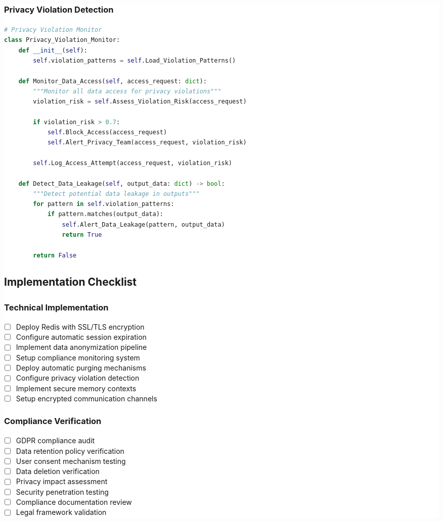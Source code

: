 ### Privacy Violation Detection

```python
# Privacy Violation Monitor
class Privacy_Violation_Monitor:
    def __init__(self):
        self.violation_patterns = self.Load_Violation_Patterns()
    
    def Monitor_Data_Access(self, access_request: dict):
        """Monitor all data access for privacy violations"""
        violation_risk = self.Assess_Violation_Risk(access_request)
        
        if violation_risk > 0.7:
            self.Block_Access(access_request)
            self.Alert_Privacy_Team(access_request, violation_risk)
        
        self.Log_Access_Attempt(access_request, violation_risk)
    
    def Detect_Data_Leakage(self, output_data: dict) -> bool:
        """Detect potential data leakage in outputs"""
        for pattern in self.violation_patterns:
            if pattern.matches(output_data):
                self.Alert_Data_Leakage(pattern, output_data)
                return True
        
        return False
```

## Implementation Checklist

### Technical Implementation
- [ ] Deploy Redis with SSL/TLS encryption
- [ ] Configure automatic session expiration
- [ ] Implement data anonymization pipeline
- [ ] Setup compliance monitoring system
- [ ] Deploy automatic purging mechanisms
- [ ] Configure privacy violation detection
- [ ] Implement secure memory contexts
- [ ] Setup encrypted communication channels

### Compliance Verification
- [ ] GDPR compliance audit
- [ ] Data retention policy verification
- [ ] User consent mechanism testing
- [ ] Data deletion verification
- [ ] Privacy impact assessment
- [ ] Security penetration testing
- [ ] Compliance documentation review
- [ ] Legal framework validation
